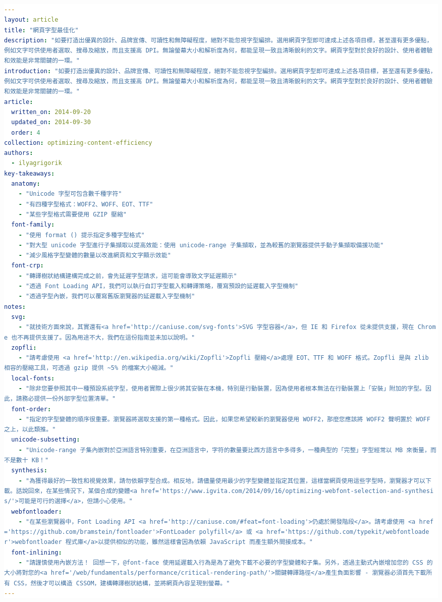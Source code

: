 ```yaml
---
layout: article
title: "網頁字型最佳化"
description: "如要打造出優異的設計、品牌宣傳、可讀性和無障礙程度，絕對不能忽視字型編排。選用網頁字型即可達成上述各項目標，甚至還有更多優點，例如文字可供使用者選取、搜尋及縮放，而且支援高 DPI。無論螢幕大小和解析度為何，都能呈現一致且清晰銳利的文字。網頁字型對於良好的設計、使用者體驗和效能是非常關鍵的一環。"
introduction: "如要打造出優異的設計、品牌宣傳、可讀性和無障礙程度，絕對不能忽視字型編排。選用網頁字型即可達成上述各項目標，甚至還有更多優點，例如文字可供使用者選取、搜尋及縮放，而且支援高 DPI。無論螢幕大小和解析度為何，都能呈現一致且清晰銳利的文字。網頁字型對於良好的設計、使用者體驗和效能是非常關鍵的一環。"
article:
  written_on: 2014-09-20
  updated_on: 2014-09-30
  order: 4
collection: optimizing-content-efficiency
authors:
  - ilyagrigorik
key-takeaways:
  anatomy:
    - "Unicode 字型可包含數千種字符"
    - "有四種字型格式：WOFF2、WOFF、EOT、TTF"
    - "某些字型格式需要使用 GZIP 壓縮"
  font-family:
    - "使用 format () 提示指定多種字型格式"
    - "對大型 unicode 字型進行子集擷取以提高效能：使用 unicode-range 子集擷取，並為較舊的瀏覽器提供手動子集擷取備援功能"
    - "減少風格字型變體的數量以改進網頁和文字顯示效能"
  font-crp:
    - "轉譯樹狀結構建構完成之前，會先延遲字型請求，這可能會導致文字延遲顯示"
    - "透過 Font Loading API，我們可以執行自訂字型載入和轉譯策略，覆寫預設的延遲載入字型機制"
    - "透過字型內嵌，我們可以覆寫舊版瀏覽器的延遲載入字型機制"
notes:
  svg:
    - "就技術方面來說，其實還有<a href='http://caniuse.com/svg-fonts'>SVG 字型容器</a>，但 IE 和 Firefox 從未提供支援，現在 Chrome 也不再提供支援了。因為用途不大，我們在這份指南並未加以說明。"
  zopfli:
    - "請考慮使用 <a href='http://en.wikipedia.org/wiki/Zopfli'>Zopfli 壓縮</a>處理 EOT、TTF 和 WOFF 格式。Zopfli 是與 zlib 相容的壓縮工具，可透過 gzip 提供 ~5% 的檔案大小縮減。"
  local-fonts: 
    - "除非您要參照其中一種預設系統字型，使用者實際上很少將其安裝在本機，特別是行動裝置，因為使用者根本無法在行動裝置上「安裝」附加的字型。因此，請務必提供一份外部字型位置清單。"
  font-order:
    - "指定的字型變體的順序很重要。瀏覽器將選取支援的第一種格式。因此，如果您希望較新的瀏覽器使用 WOFF2，那麼您應該將 WOFF2 聲明置於 WOFF 之上，以此類推。"
  unicode-subsetting:
    - "Unicode-range 子集內嵌對於亞洲語言特別重要，在亞洲語言中，字符的數量要比西方語言中多得多，一種典型的「完整」字型經常以 MB 來衡量，而不是數十 KB！"
  synthesis:
    - "為獲得最好的一致性和視覺效果，請勿依賴字型合成。相反地，請儘量使用最少的字型變體並指定其位置，這樣當網頁使用這些字型時，瀏覽器才可以下載。話說回來，在某些情況下，某個合成的變體<a href='https://www.igvita.com/2014/09/16/optimizing-webfont-selection-and-synthesis/'>可能是可行的選擇</a>，但請小心使用。"
  webfontloader:
    - "在某些瀏覽器中，Font Loading API <a href='http://caniuse.com/#feat=font-loading'>仍處於開發階段</a>。請考慮使用 <a href='https://github.com/bramstein/fontloader'>FontLoader polyfill</a> 或 <a href='https://github.com/typekit/webfontloader'>webfontloader 程式庫</a>以提供相似的功能，雖然這樣會因為依賴 JavaScript 而產生額外間接成本。"
  font-inlining: 
    - "請謹慎使用內嵌方法！ 回想一下，@font-face 使用延遲載入行為是為了避免下載不必要的字型變體和子集。另外，透過主動式內嵌增加您的 CSS 的大小將對您的<a href='/web/fundamentals/performance/critical-rendering-path/'>關鍵轉譯路徑</a>產生負面影響 - 瀏覽器必須首先下載所有 CSS，然後才可以構造 CSSOM，建構轉譯樹狀結構，並將網頁內容呈現到螢幕。"
---
```
